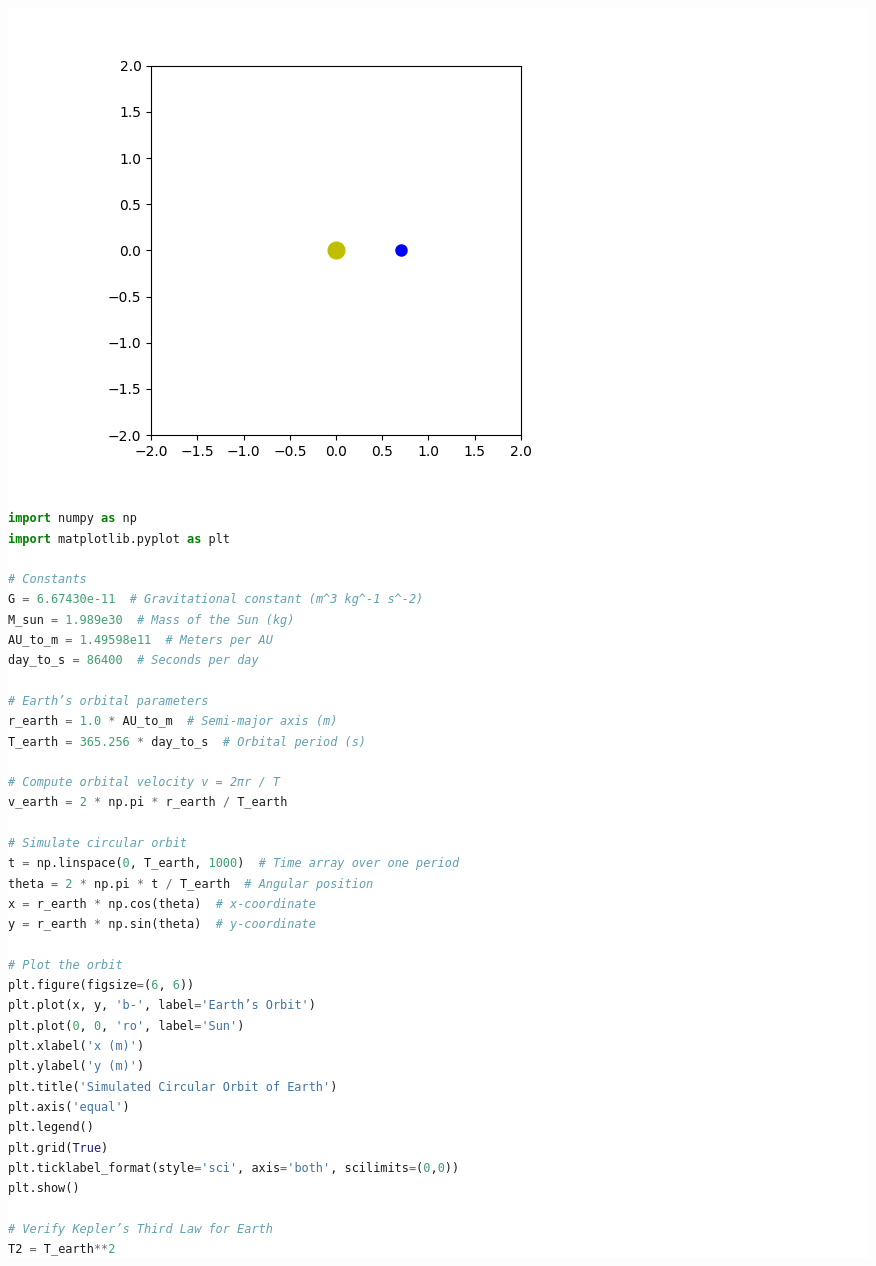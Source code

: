 ![alt text](planetary_orbit_kepler.gif)
```python
import numpy as np
import matplotlib.pyplot as plt

# Constants
G = 6.67430e-11  # Gravitational constant (m^3 kg^-1 s^-2)
M_sun = 1.989e30  # Mass of the Sun (kg)
AU_to_m = 1.49598e11  # Meters per AU
day_to_s = 86400  # Seconds per day

# Earth’s orbital parameters
r_earth = 1.0 * AU_to_m  # Semi-major axis (m)
T_earth = 365.256 * day_to_s  # Orbital period (s)

# Compute orbital velocity v = 2πr / T
v_earth = 2 * np.pi * r_earth / T_earth

# Simulate circular orbit
t = np.linspace(0, T_earth, 1000)  # Time array over one period
theta = 2 * np.pi * t / T_earth  # Angular position
x = r_earth * np.cos(theta)  # x-coordinate
y = r_earth * np.sin(theta)  # y-coordinate

# Plot the orbit
plt.figure(figsize=(6, 6))
plt.plot(x, y, 'b-', label='Earth’s Orbit')
plt.plot(0, 0, 'ro', label='Sun')
plt.xlabel('x (m)')
plt.ylabel('y (m)')
plt.title('Simulated Circular Orbit of Earth')
plt.axis('equal')
plt.legend()
plt.grid(True)
plt.ticklabel_format(style='sci', axis='both', scilimits=(0,0))
plt.show()

# Verify Kepler’s Third Law for Earth
T2 = T_earth**2
```
